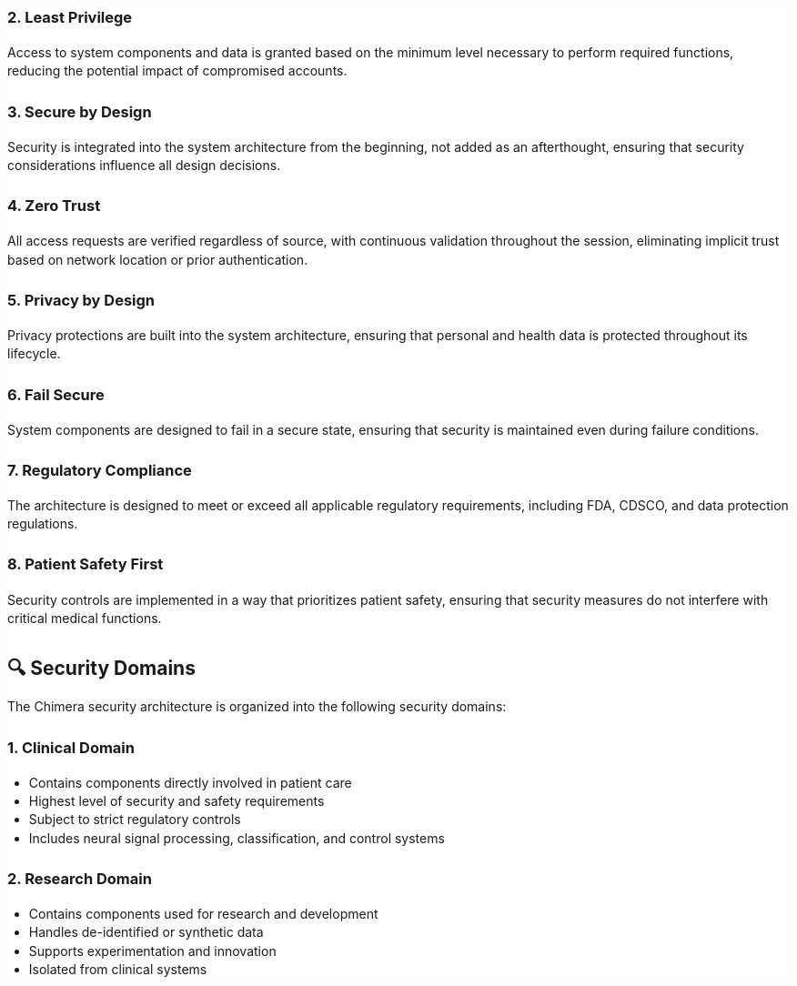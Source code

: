 ### 2. Least Privilege

Access to system components and data is granted based on the minimum level necessary to perform required functions, reducing the potential impact of compromised accounts.

### 3. Secure by Design

Security is integrated into the system architecture from the beginning, not added as an afterthought, ensuring that security considerations influence all design decisions.

### 4. Zero Trust

All access requests are verified regardless of source, with continuous validation throughout the session, eliminating implicit trust based on network location or prior authentication.

### 5. Privacy by Design

Privacy protections are built into the system architecture, ensuring that personal and health data is protected throughout its lifecycle.

### 6. Fail Secure

System components are designed to fail in a secure state, ensuring that security is maintained even during failure conditions.

### 7. Regulatory Compliance

The architecture is designed to meet or exceed all applicable regulatory requirements, including FDA, CDSCO, and data protection regulations.

### 8. Patient Safety First

Security controls are implemented in a way that prioritizes patient safety, ensuring that security measures do not interfere with critical medical functions.

## 🔍 Security Domains

The Chimera security architecture is organized into the following security domains:

### 1. Clinical Domain

- Contains components directly involved in patient care
- Highest level of security and safety requirements
- Subject to strict regulatory controls
- Includes neural signal processing, classification, and control systems

### 2. Research Domain

- Contains components used for research and development
- Handles de-identified or synthetic data
- Supports experimentation and innovation
- Isolated from clinical systems
